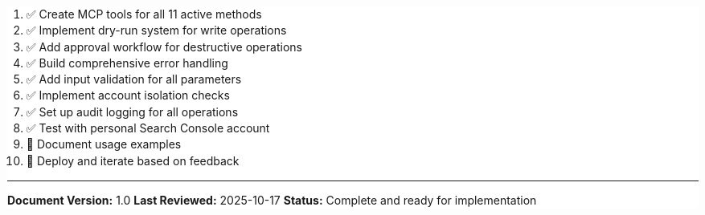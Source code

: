 1. ✅ Create MCP tools for all 11 active methods
2. ✅ Implement dry-run system for write operations
3. ✅ Add approval workflow for destructive operations
4. ✅ Build comprehensive error handling
5. ✅ Add input validation for all parameters
6. ✅ Implement account isolation checks
7. ✅ Set up audit logging for all operations
8. ✅ Test with personal Search Console account
9. 📝 Document usage examples
10. 🚀 Deploy and iterate based on feedback

---

**Document Version:** 1.0
**Last Reviewed:** 2025-10-17
**Status:** Complete and ready for implementation